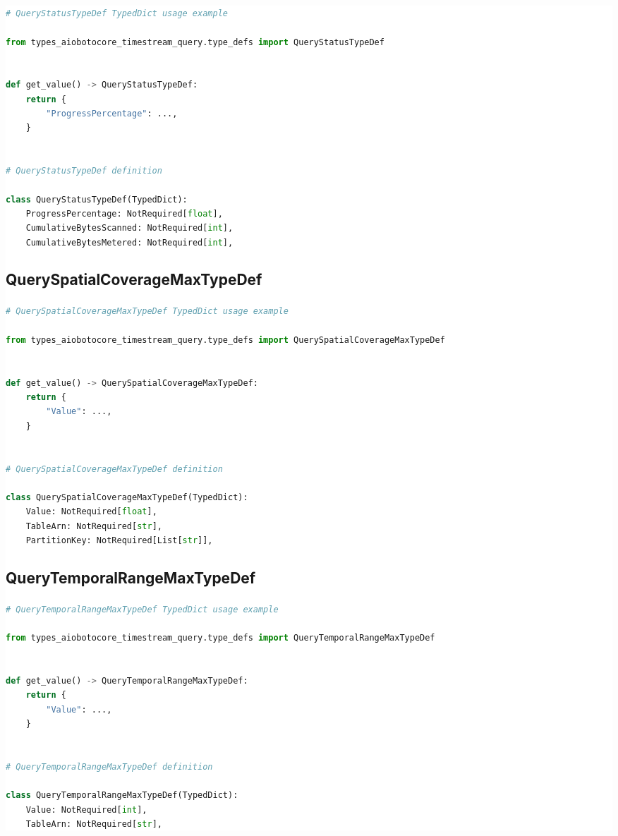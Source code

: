```python
# QueryStatusTypeDef TypedDict usage example

from types_aiobotocore_timestream_query.type_defs import QueryStatusTypeDef


def get_value() -> QueryStatusTypeDef:
    return {
        "ProgressPercentage": ...,
    }


# QueryStatusTypeDef definition

class QueryStatusTypeDef(TypedDict):
    ProgressPercentage: NotRequired[float],
    CumulativeBytesScanned: NotRequired[int],
    CumulativeBytesMetered: NotRequired[int],
```


## QuerySpatialCoverageMaxTypeDef

```python
# QuerySpatialCoverageMaxTypeDef TypedDict usage example

from types_aiobotocore_timestream_query.type_defs import QuerySpatialCoverageMaxTypeDef


def get_value() -> QuerySpatialCoverageMaxTypeDef:
    return {
        "Value": ...,
    }


# QuerySpatialCoverageMaxTypeDef definition

class QuerySpatialCoverageMaxTypeDef(TypedDict):
    Value: NotRequired[float],
    TableArn: NotRequired[str],
    PartitionKey: NotRequired[List[str]],
```


## QueryTemporalRangeMaxTypeDef

```python
# QueryTemporalRangeMaxTypeDef TypedDict usage example

from types_aiobotocore_timestream_query.type_defs import QueryTemporalRangeMaxTypeDef


def get_value() -> QueryTemporalRangeMaxTypeDef:
    return {
        "Value": ...,
    }


# QueryTemporalRangeMaxTypeDef definition

class QueryTemporalRangeMaxTypeDef(TypedDict):
    Value: NotRequired[int],
    TableArn: NotRequired[str],
```
